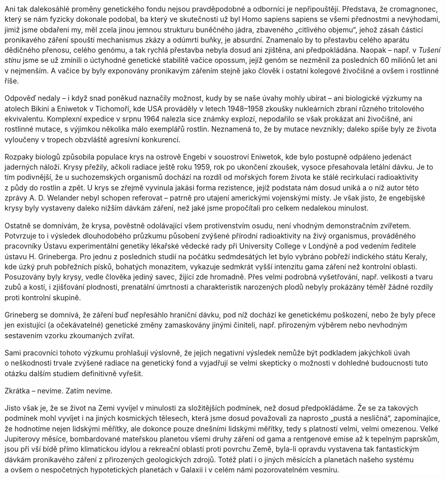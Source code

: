 Ani tak dalekosáhlé proměny genetického fondu nejsou pravděpodobné a odborníci je nepřipouštějí. Představa, že cromagnonec, který se nám fyzicky dokonale podobal, ba který ve skutečnosti už byl Homo sapiens sapiens se všemi přednostmi a nevýhodami, jimiž jsme obdařeni my, měl zcela jinou jemnou strukturu buněčného jádra, zbaveného „citlivého objemu“, jehož zásah částicí pronikavého záření spouští mechanismus zkázy a odúmrti buňky, je absurdní. Znamenalo by to přestavbu celého aparátu dědičného přenosu, celého genómu, a tak rychlá přestavba nebyla dosud ani zjištěna, ani předpokládána. Naopak – např. v _Tušení stínu_ jsme se už zmínili o úctyhodné genetické stabilitě vačice opossum, jejíž genóm se nezměnil za posledních 60 miliónů let ani v nejmenším. A vačice by byly exponovány pronikavým zářením stejně jako člověk i ostatní kolegové živočišné a ovšem i rostlinné říše.

Odpověď nedaly – i když snad poněkud naznačily možnost, kudy by se naše úvahy mohly ubírat – ani biologické výzkumy na atolech Bikini a Eniwetok v Tichomoří, kde USA prováděly v letech 1948–1958 zkoušky nukleárních zbraní různého tritolového ekvivalentu. Komplexní expedice v srpnu 1964 nalezla sice známky explozí, nepodařilo se však prokázat ani živočišné, ani rostlinné mutace, s výjimkou několika málo exemplářů rostlin. Neznamená to, že by mutace nevznikly; daleko spíše byly ze života vyloučeny v tropech obzvláště agresívní konkurencí.

Rozpaky biologů způsobila populace krys na ostrově Engebi v souostroví Eniwetok, kde bylo postupně odpáleno jedenáct jaderných náloží. Krysy přežily, ačkoli radiace ještě roku 1959, rok po ukončení zkoušek, vysoce přesahovala letální dávku. Je to tím podivnější, že u suchozemských organismů dochází na rozdíl od mořských forem života ke stálé recirkulaci radioaktivity z půdy do rostlin a zpět. U krys se zřejmě vyvinula jakási forma rezistence, jejíž podstata nám dosud uniká a o níž autor této zprávy A. D. Welander nebyl schopen referovat – patrně pro utajení americkými vojenskými místy. Je však jisto, že engebijské krysy byly vystaveny daleko nižším dávkám záření, než jaké jsme propočítali pro celkem nedalekou minulost.

Ostatně se domnívám, že krysa, pověstně odolávající všem protivenstvím osudu, není vhodným demonstračním zvířetem. Potvrzuje to i výsledek dlouhodobého průzkumu působení zvýšené přírodní radioaktivity na živý organismus, prováděného pracovníky Ústavu experimentální genetiky lékařské vědecké rady při University College v Londýně a pod vedením ředitele ústavu H. Grineberga. Pro jednu z posledních studií na počátku sedmdesátých let bylo vybráno pobřeží indického státu Keraly, kde úzký pruh pobřežních písků, bohatých monazitem, vykazuje sedmkrát vyšší intenzitu gama záření než kontrolní oblasti. Posuzovány byly krysy, vedle člověka jediný savec, žijící zde hromadně. Přes velmi podrobná vyšetřování, např. velikosti a tvaru zubů a kostí, i zjišťování plodnosti, prenatální úmrtnosti a charakteristik narozených plodů nebyly prokázány téměř žádné rozdíly proti kontrolní skupině.

Grineberg se domnívá, že záření buď nepřesáhlo hraniční dávku, pod níž dochází ke genetickému poškození, nebo že byly přece jen existující (a očekávatelné) genetické změny zamaskovány jinými činiteli, např. přirozeným výběrem nebo nevhodným sestavením vzorku zkoumaných zvířat.

Sami pracovníci tohoto výzkumu prohlašují výslovně, že jejich negativní výsledek nemůže být podkladem jakýchkoli úvah o neškodnosti trvale zvýšené radiace na genetický fond a vyjadřují se velmi skepticky o možnosti v dohledné budoucnosti tuto otázku dalším studiem definitivně vyřešit.

Zkrátka – nevíme. Zatím nevíme.

Jisto však je, že se život na Zemi vyvíjel v minulosti za složitějších podmínek, než dosud předpokládáme. Že se za takových podmínek mohl vyvíjet i na jiných kosmických tělesech, která jsme dosud považovali za naprosto „pustá a nesličná“, zapomínajíce, že hodnotíme nejen lidskými měřítky, ale dokonce pouze dnešními lidskými měřítky, tedy s platností velmi, velmi omezenou. Velké Jupiterovy měsíce, bombardované mateřskou planetou všemi druhy záření od gama a rentgenové emise až k tepelným paprskům, jsou při vší bídě přímo klimatickou idylou a rekreační oblastí proti povrchu Země, byla-li opravdu vystavena tak fantastickým dávkám pronikavého záření z přirozených geologických zdrojů. Totéž platí i o jiných měsících a planetách našeho systému a ovšem o nespočetných hypotetických planetách v Galaxii i v celém námi pozorovatelném vesmíru.
